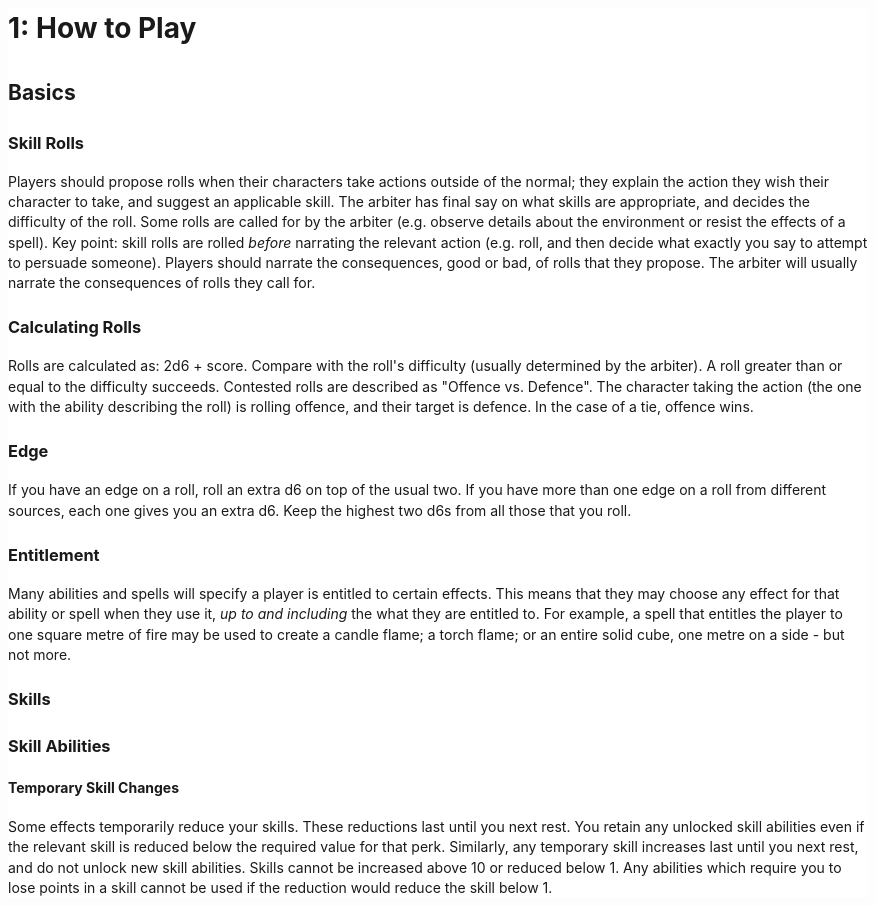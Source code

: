 # 1: How to Play

## Basics

### Skill Rolls

Players should propose rolls when their characters take actions outside of the normal; they explain the action they wish their character to take, and suggest an applicable skill. The arbiter has final say on what skills are appropriate, and decides the difficulty of the roll. Some rolls are called for by the arbiter (e.g. observe details about the environment or resist the effects of a spell).
Key point: skill rolls are rolled _before_ narrating the relevant action (e.g. roll, and then decide what exactly you say to attempt to persuade someone). Players should narrate the consequences, good or bad, of rolls that they propose. The arbiter will usually narrate the consequences of rolls they call for.

### Calculating Rolls

Rolls are calculated as: 2d6 + score. Compare with the roll's difficulty (usually determined by the arbiter). A roll greater than or equal to the difficulty succeeds.
Contested rolls are described as "Offence vs. Defence". The character taking the action (the one with the ability describing the roll) is rolling offence, and their target is defence. In the case of a tie, offence wins.

### Edge

If you have an edge on a roll, roll an extra d6 on top of the usual two. If you have more than one edge on a roll from different sources, each one gives you an extra d6. Keep the highest two d6s from all those that you roll.

### Entitlement

Many abilities and spells will specify a player is entitled to certain effects. This means that they may choose any effect for that ability or spell when they use it, _up to and including_ the what they are entitled to. For example, a spell that entitles the player to one square metre of fire may be used to create a candle flame; a torch flame; or an entire solid cube, one metre on a side - but not more.

### Skills

### Skill Abilities

#### Temporary Skill Changes

Some effects temporarily reduce your skills. These reductions last until you next rest. You retain any unlocked skill abilities even if the relevant skill is reduced below the required value for that perk. Similarly, any temporary skill increases last until you next rest, and do not unlock new skill abilities. Skills cannot be increased above 10 or reduced below 1.
Any abilities which require you to lose points in a skill cannot be used if the reduction would reduce the skill below 1.

